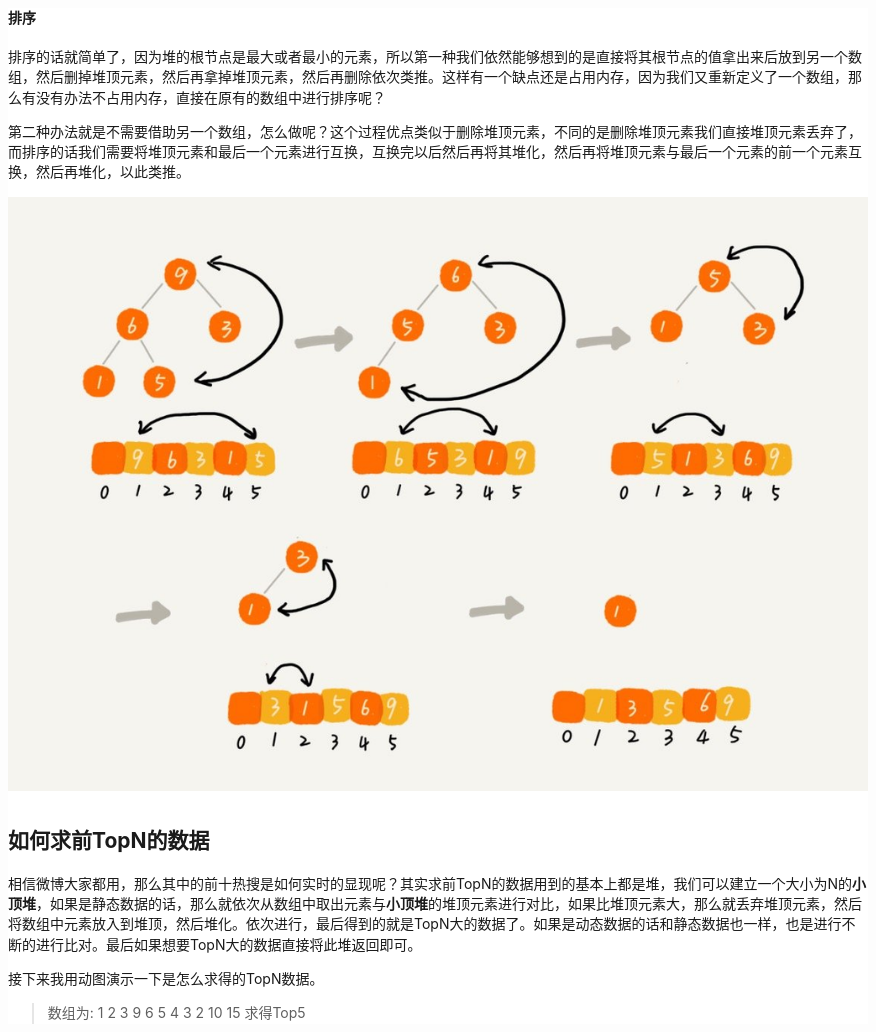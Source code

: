 #### 排序

排序的话就简单了，因为堆的根节点是最大或者最小的元素，所以第一种我们依然能够想到的是直接将其根节点的值拿出来后放到另一个数组，然后删掉堆顶元素，然后再拿掉堆顶元素，然后再删除依次类推。这样有一个缺点还是占用内存，因为我们又重新定义了一个数组，那么有没有办法不占用内存，直接在原有的数组中进行排序呢？

第二种办法就是不需要借助另一个数组，怎么做呢？这个过程优点类似于删除堆顶元素，不同的是删除堆顶元素我们直接堆顶元素丢弃了，而排序的话我们需要将堆顶元素和最后一个元素进行互换，互换完以后然后再将其堆化，然后再将堆顶元素与最后一个元素的前一个元素互换，然后再堆化，以此类推。

![](/img/pageImg/看了这篇文章，再也不怕关于树的面试题了13.jpg)

## 如何求前TopN的数据

相信微博大家都用，那么其中的前十热搜是如何实时的显现呢？其实求前TopN的数据用到的基本上都是堆，我们可以建立一个大小为N的**小顶堆**，如果是静态数据的话，那么就依次从数组中取出元素与**小顶堆**的堆顶元素进行对比，如果比堆顶元素大，那么就丢弃堆顶元素，然后将数组中元素放入到堆顶，然后堆化。依次进行，最后得到的就是TopN大的数据了。如果是动态数据的话和静态数据也一样，也是进行不断的进行比对。最后如果想要TopN大的数据直接将此堆返回即可。

接下来我用动图演示一下是怎么求得的TopN数据。

> 数组为: 1 2 3 9 6 5 4 3 2 10 15
> 求得Top5
